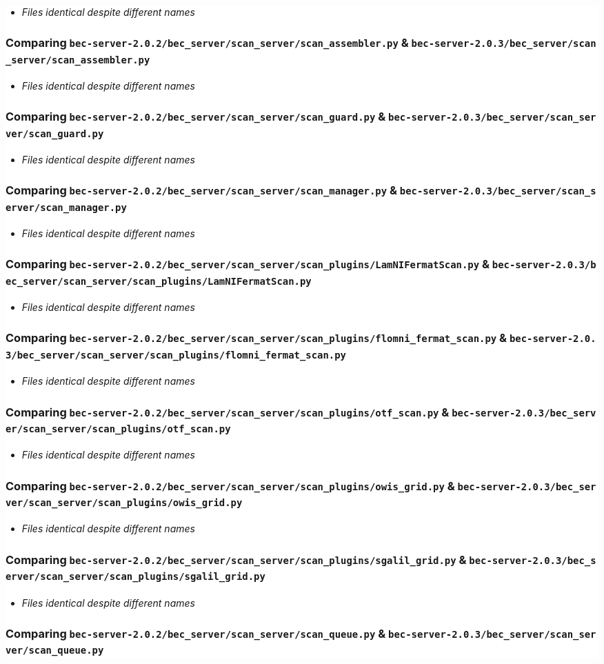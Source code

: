 * *Files identical despite different names*

### Comparing `bec-server-2.0.2/bec_server/scan_server/scan_assembler.py` & `bec-server-2.0.3/bec_server/scan_server/scan_assembler.py`

 * *Files identical despite different names*

### Comparing `bec-server-2.0.2/bec_server/scan_server/scan_guard.py` & `bec-server-2.0.3/bec_server/scan_server/scan_guard.py`

 * *Files identical despite different names*

### Comparing `bec-server-2.0.2/bec_server/scan_server/scan_manager.py` & `bec-server-2.0.3/bec_server/scan_server/scan_manager.py`

 * *Files identical despite different names*

### Comparing `bec-server-2.0.2/bec_server/scan_server/scan_plugins/LamNIFermatScan.py` & `bec-server-2.0.3/bec_server/scan_server/scan_plugins/LamNIFermatScan.py`

 * *Files identical despite different names*

### Comparing `bec-server-2.0.2/bec_server/scan_server/scan_plugins/flomni_fermat_scan.py` & `bec-server-2.0.3/bec_server/scan_server/scan_plugins/flomni_fermat_scan.py`

 * *Files identical despite different names*

### Comparing `bec-server-2.0.2/bec_server/scan_server/scan_plugins/otf_scan.py` & `bec-server-2.0.3/bec_server/scan_server/scan_plugins/otf_scan.py`

 * *Files identical despite different names*

### Comparing `bec-server-2.0.2/bec_server/scan_server/scan_plugins/owis_grid.py` & `bec-server-2.0.3/bec_server/scan_server/scan_plugins/owis_grid.py`

 * *Files identical despite different names*

### Comparing `bec-server-2.0.2/bec_server/scan_server/scan_plugins/sgalil_grid.py` & `bec-server-2.0.3/bec_server/scan_server/scan_plugins/sgalil_grid.py`

 * *Files identical despite different names*

### Comparing `bec-server-2.0.2/bec_server/scan_server/scan_queue.py` & `bec-server-2.0.3/bec_server/scan_server/scan_queue.py`
